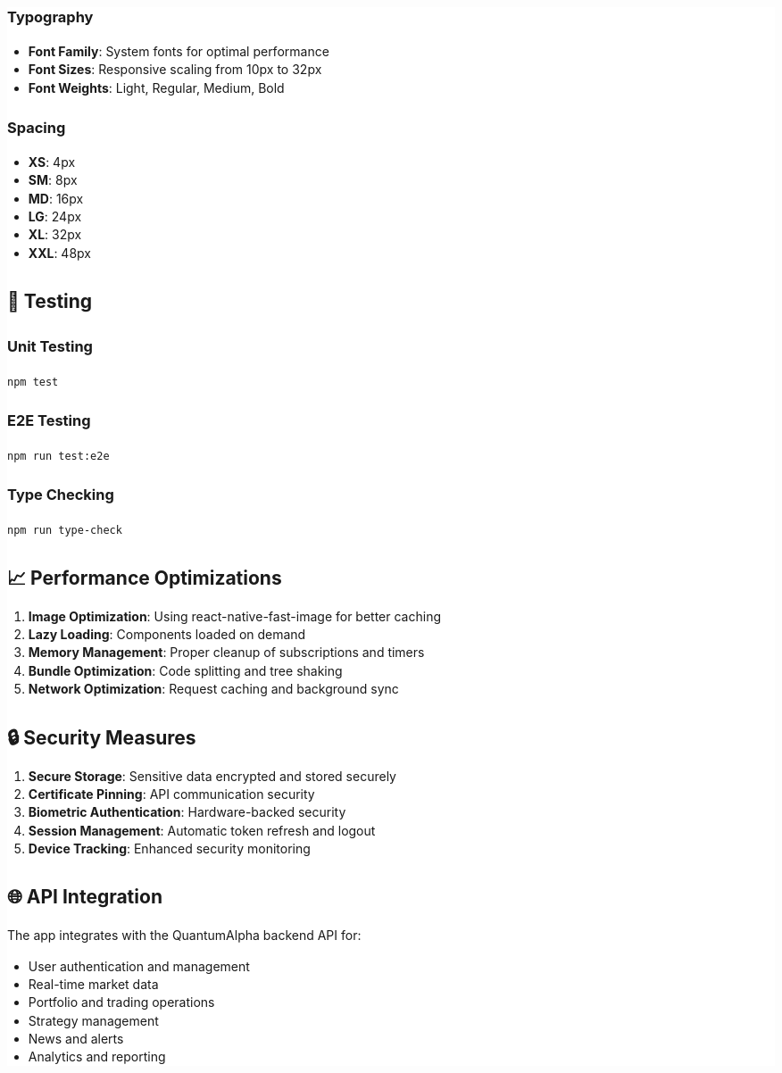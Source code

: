 ### Typography
- **Font Family**: System fonts for optimal performance
- **Font Sizes**: Responsive scaling from 10px to 32px
- **Font Weights**: Light, Regular, Medium, Bold

### Spacing
- **XS**: 4px
- **SM**: 8px
- **MD**: 16px
- **LG**: 24px
- **XL**: 32px
- **XXL**: 48px

## 🧪 Testing

### Unit Testing
```bash
npm test
```

### E2E Testing
```bash
npm run test:e2e
```

### Type Checking
```bash
npm run type-check
```

## 📈 Performance Optimizations

1. **Image Optimization**: Using react-native-fast-image for better caching
2. **Lazy Loading**: Components loaded on demand
3. **Memory Management**: Proper cleanup of subscriptions and timers
4. **Bundle Optimization**: Code splitting and tree shaking
5. **Network Optimization**: Request caching and background sync

## 🔒 Security Measures

1. **Secure Storage**: Sensitive data encrypted and stored securely
2. **Certificate Pinning**: API communication security
3. **Biometric Authentication**: Hardware-backed security
4. **Session Management**: Automatic token refresh and logout
5. **Device Tracking**: Enhanced security monitoring

## 🌐 API Integration

The app integrates with the QuantumAlpha backend API for:
- User authentication and management
- Real-time market data
- Portfolio and trading operations
- Strategy management
- News and alerts
- Analytics and reporting
